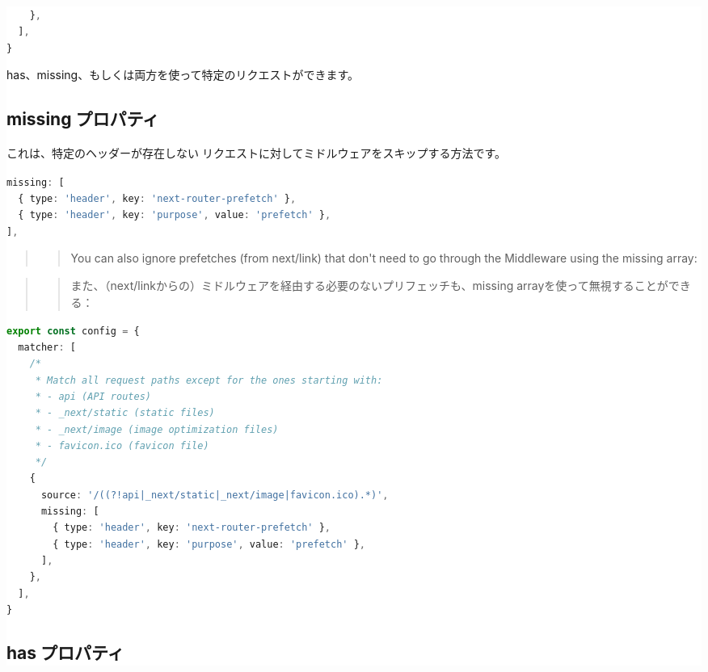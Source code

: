 ```middleware.ts
    },
  ],
}

```

has、missing、もしくは両方を使って特定のリクエストができます。

## missing プロパティ

これは、特定のヘッダーが存在しない リクエストに対してミドルウェアをスキップする方法です。

```middleware.ts
missing: [
  { type: 'header', key: 'next-router-prefetch' },
  { type: 'header', key: 'purpose', value: 'prefetch' },
],

```


>>You can also ignore prefetches (from next/link) that don't need to go through the Middleware using the missing array:

>>また、（next/linkからの）ミドルウェアを経由する必要のないプリフェッチも、missing arrayを使って無視することができる：

```middleware.ts
export const config = {
  matcher: [
    /*
     * Match all request paths except for the ones starting with:
     * - api (API routes)
     * - _next/static (static files)
     * - _next/image (image optimization files)
     * - favicon.ico (favicon file)
     */
    {
      source: '/((?!api|_next/static|_next/image|favicon.ico).*)',
      missing: [
        { type: 'header', key: 'next-router-prefetch' },
        { type: 'header', key: 'purpose', value: 'prefetch' },
      ],
    },
  ],
}

```







## has プロパティ
